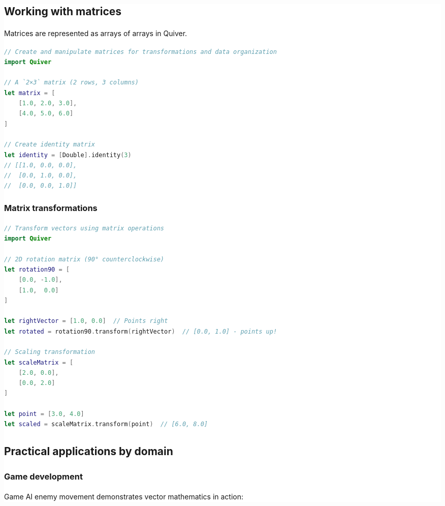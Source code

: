 ## Working with matrices

Matrices are represented as arrays of arrays in Quiver.

```swift
// Create and manipulate matrices for transformations and data organization
import Quiver

// A `2×3` matrix (2 rows, 3 columns)
let matrix = [
    [1.0, 2.0, 3.0],
    [4.0, 5.0, 6.0]
]

// Create identity matrix
let identity = [Double].identity(3)
// [[1.0, 0.0, 0.0],
//  [0.0, 1.0, 0.0],
//  [0.0, 0.0, 1.0]]
```

### Matrix transformations

```swift
// Transform vectors using matrix operations
import Quiver

// 2D rotation matrix (90° counterclockwise)
let rotation90 = [
    [0.0, -1.0],
    [1.0,  0.0]
]

let rightVector = [1.0, 0.0]  // Points right
let rotated = rotation90.transform(rightVector)  // [0.0, 1.0] - points up!

// Scaling transformation
let scaleMatrix = [
    [2.0, 0.0],
    [0.0, 2.0]
]

let point = [3.0, 4.0]
let scaled = scaleMatrix.transform(point)  // [6.0, 8.0]
```

## Practical applications by domain

### Game development

Game AI enemy movement demonstrates vector mathematics in action:
